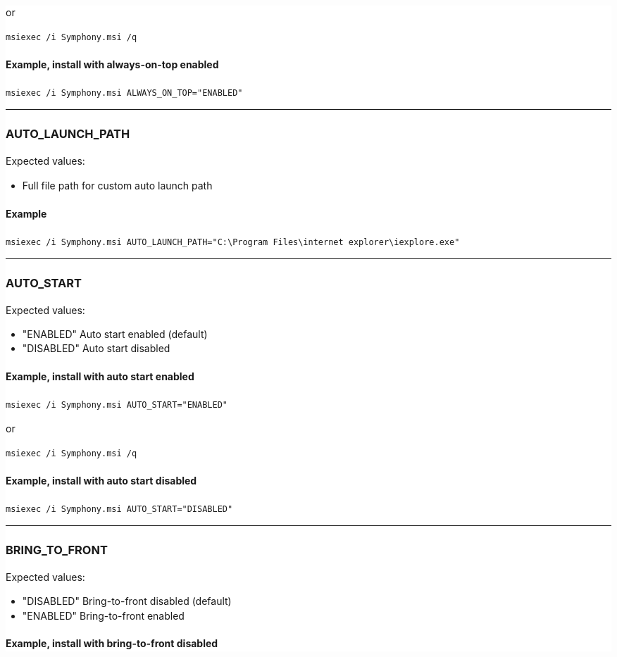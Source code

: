 or

    msiexec /i Symphony.msi /q

#### Example, install with always-on-top enabled

    msiexec /i Symphony.msi ALWAYS_ON_TOP="ENABLED"



-------------------------------------------------------------------
### AUTO_LAUNCH_PATH

Expected values:

* Full file path for custom auto launch path

#### Example

    msiexec /i Symphony.msi AUTO_LAUNCH_PATH="C:\Program Files\internet explorer\iexplore.exe"



-------------------------------------------------------------------
### AUTO_START

Expected values:

* "ENABLED"
  Auto start enabled (default)
* "DISABLED"
  Auto start disabled

#### Example, install with auto start enabled

    msiexec /i Symphony.msi AUTO_START="ENABLED"

or

    msiexec /i Symphony.msi /q

#### Example, install with auto start disabled

    msiexec /i Symphony.msi AUTO_START="DISABLED"



-------------------------------------------------------------------
### BRING_TO_FRONT

Expected values:

* "DISABLED"
  Bring-to-front disabled (default)
* "ENABLED"
  Bring-to-front enabled

#### Example, install with bring-to-front disabled
